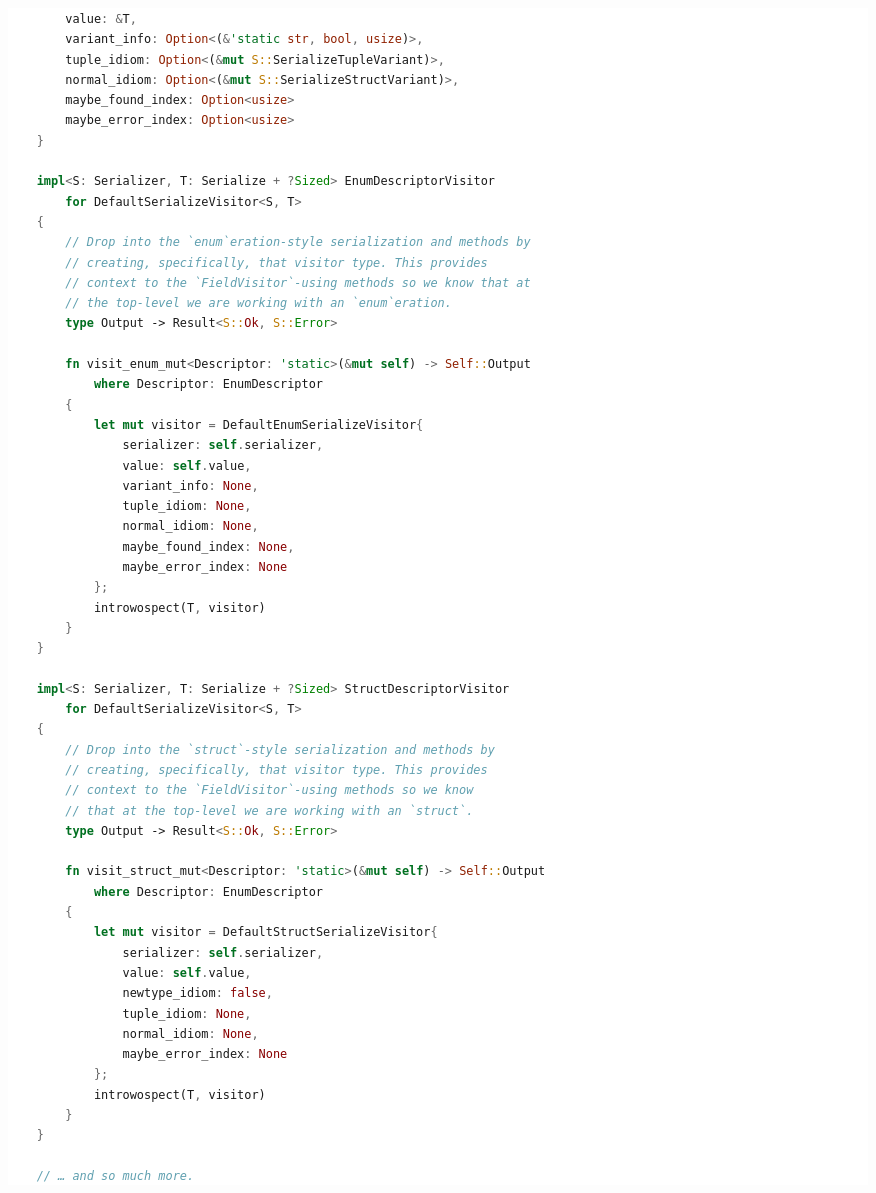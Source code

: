 ```rust
		value: &T,
		variant_info: Option<(&'static str, bool, usize)>,
		tuple_idiom: Option<(&mut S::SerializeTupleVariant)>,
		normal_idiom: Option<(&mut S::SerializeStructVariant)>,
		maybe_found_index: Option<usize>
		maybe_error_index: Option<usize>
	}

	impl<S: Serializer, T: Serialize + ?Sized> EnumDescriptorVisitor
		for DefaultSerializeVisitor<S, T>
	{
		// Drop into the `enum`eration-style serialization and methods by
		// creating, specifically, that visitor type. This provides
		// context to the `FieldVisitor`-using methods so we know that at
		// the top-level we are working with an `enum`eration.
		type Output -> Result<S::Ok, S::Error>

		fn visit_enum_mut<Descriptor: 'static>(&mut self) -> Self::Output
			where Descriptor: EnumDescriptor
		{
			let mut visitor = DefaultEnumSerializeVisitor{
				serializer: self.serializer,
				value: self.value,
				variant_info: None,
				tuple_idiom: None,
				normal_idiom: None,
				maybe_found_index: None,
				maybe_error_index: None
			};
			introwospect(T, visitor)
		}
	}

	impl<S: Serializer, T: Serialize + ?Sized> StructDescriptorVisitor
		for DefaultSerializeVisitor<S, T>
	{
		// Drop into the `struct`-style serialization and methods by
		// creating, specifically, that visitor type. This provides
		// context to the `FieldVisitor`-using methods so we know
		// that at the top-level we are working with an `struct`.
		type Output -> Result<S::Ok, S::Error>

		fn visit_struct_mut<Descriptor: 'static>(&mut self) -> Self::Output
			where Descriptor: EnumDescriptor
		{
			let mut visitor = DefaultStructSerializeVisitor{
				serializer: self.serializer,
				value: self.value,
				newtype_idiom: false,
				tuple_idiom: None,
				normal_idiom: None,
				maybe_error_index: None
			};
			introwospect(T, visitor)
		}
	}

	// … and so much more.
```
